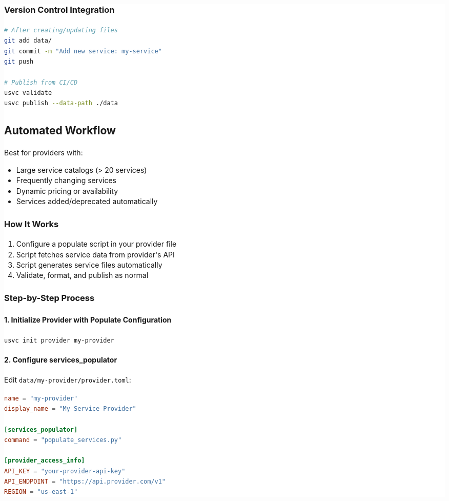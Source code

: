 ### Version Control Integration

```bash
# After creating/updating files
git add data/
git commit -m "Add new service: my-service"
git push

# Publish from CI/CD
usvc validate
usvc publish --data-path ./data
```

## Automated Workflow

Best for providers with:

-   Large service catalogs (> 20 services)
-   Frequently changing services
-   Dynamic pricing or availability
-   Services added/deprecated automatically

### How It Works

1. Configure a populate script in your provider file
2. Script fetches service data from provider's API
3. Script generates service files automatically
4. Validate, format, and publish as normal

### Step-by-Step Process

#### 1. Initialize Provider with Populate Configuration

```bash
usvc init provider my-provider
```

#### 2. Configure services_populator

Edit `data/my-provider/provider.toml`:

```toml
name = "my-provider"
display_name = "My Service Provider"

[services_populator]
command = "populate_services.py"

[provider_access_info]
API_KEY = "your-provider-api-key"
API_ENDPOINT = "https://api.provider.com/v1"
REGION = "us-east-1"
```
